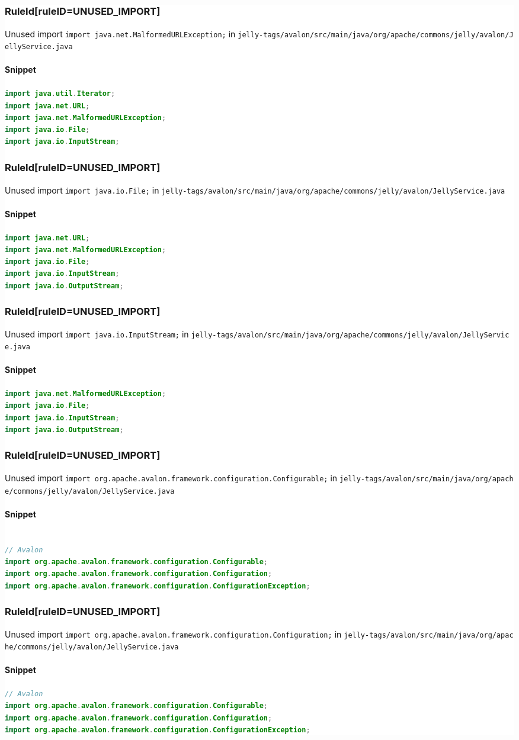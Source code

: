 ### RuleId[ruleID=UNUSED_IMPORT]
Unused import `import java.net.MalformedURLException;`
in `jelly-tags/avalon/src/main/java/org/apache/commons/jelly/avalon/JellyService.java`
#### Snippet
```java
import java.util.Iterator;
import java.net.URL;
import java.net.MalformedURLException;
import java.io.File;
import java.io.InputStream;
```

### RuleId[ruleID=UNUSED_IMPORT]
Unused import `import java.io.File;`
in `jelly-tags/avalon/src/main/java/org/apache/commons/jelly/avalon/JellyService.java`
#### Snippet
```java
import java.net.URL;
import java.net.MalformedURLException;
import java.io.File;
import java.io.InputStream;
import java.io.OutputStream;
```

### RuleId[ruleID=UNUSED_IMPORT]
Unused import `import java.io.InputStream;`
in `jelly-tags/avalon/src/main/java/org/apache/commons/jelly/avalon/JellyService.java`
#### Snippet
```java
import java.net.MalformedURLException;
import java.io.File;
import java.io.InputStream;
import java.io.OutputStream;

```

### RuleId[ruleID=UNUSED_IMPORT]
Unused import `import org.apache.avalon.framework.configuration.Configurable;`
in `jelly-tags/avalon/src/main/java/org/apache/commons/jelly/avalon/JellyService.java`
#### Snippet
```java

// Avalon
import org.apache.avalon.framework.configuration.Configurable;
import org.apache.avalon.framework.configuration.Configuration;
import org.apache.avalon.framework.configuration.ConfigurationException;
```

### RuleId[ruleID=UNUSED_IMPORT]
Unused import `import org.apache.avalon.framework.configuration.Configuration;`
in `jelly-tags/avalon/src/main/java/org/apache/commons/jelly/avalon/JellyService.java`
#### Snippet
```java
// Avalon
import org.apache.avalon.framework.configuration.Configurable;
import org.apache.avalon.framework.configuration.Configuration;
import org.apache.avalon.framework.configuration.ConfigurationException;

```
